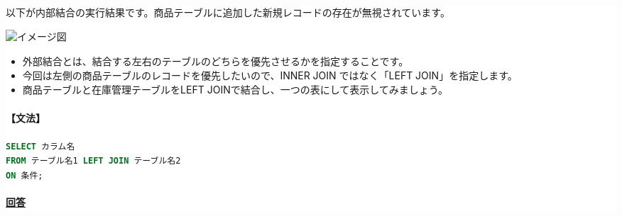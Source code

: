 以下が内部結合の実行結果です。商品テーブルに追加した新規レコードの存在が無視されています。

![イメージ図]()

- 外部結合とは、結合する左右のテーブルのどちらを優先させるかを指定することです。
- 今回は左側の商品テーブルのレコードを優先したいので、INNER JOIN ではなく「LEFT JOIN」を指定します。
- 商品テーブルと在庫管理テーブルをLEFT JOINで結合し、一つの表にして表示してみましょう。

#### 【文法】
```sql
SELECT カラム名
FROM テーブル名1 LEFT JOIN テーブル名2
ON 条件;
```

#### [回答]()
